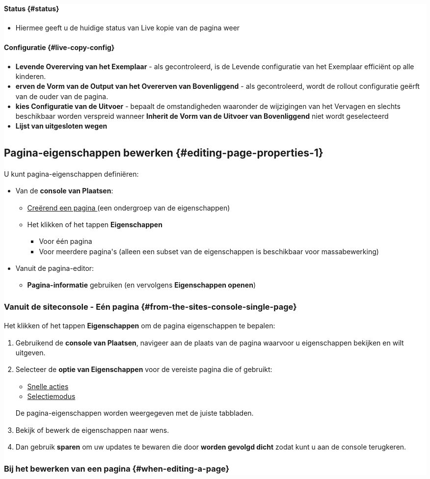 #### Status {#status}

* Hiermee geeft u de huidige status van Live kopie van de pagina weer

#### Configuratie {#live-copy-config}

* **Levende Overerving van het Exemplaar** - als gecontroleerd, is de Levende configuratie van het Exemplaar efficiënt op alle kinderen.
* **erven de Vorm van de Output van het Overerven van Bovenliggend** - als gecontroleerd, wordt de rollout configuratie geërft van de ouder van de pagina.
* **kies Configuratie van de Uitvoer** - bepaalt de omstandigheden waaronder de wijzigingen van het Vervagen en slechts beschikbaar worden verspreid wanneer **Inherit de Vorm van de Uitvoer van Bovenliggend** niet wordt geselecteerd
* **Lijst van uitgesloten wegen**

## Pagina-eigenschappen bewerken {#editing-page-properties-1}

U kunt pagina-eigenschappen definiëren:

* Van de **console van Plaatsen**:

   * [ Creërend een pagina ](/help/sites-authoring/managing-pages.md#creating-a-new-page) (een ondergroep van de eigenschappen)

   * Het klikken of het tappen **Eigenschappen**

      * Voor één pagina
      * Voor meerdere pagina&#39;s (alleen een subset van de eigenschappen is beschikbaar voor massabewerking)

* Vanuit de pagina-editor:

   * **Pagina-informatie** gebruiken (en vervolgens **Eigenschappen openen**)

### Vanuit de siteconsole - Eén pagina {#from-the-sites-console-single-page}

Het klikken of het tappen **Eigenschappen** om de pagina eigenschappen te bepalen:

1. Gebruikend de **console van Plaatsen**, navigeer aan de plaats van de pagina waarvoor u eigenschappen bekijken en wilt uitgeven.

1. Selecteer de **optie van Eigenschappen** voor de vereiste pagina die of gebruikt:

   * [Snelle acties](/help/sites-authoring/basic-handling.md#quick-actions)
   * [Selectiemodus](/help/sites-authoring/basic-handling.md#selectionmode)

   De pagina-eigenschappen worden weergegeven met de juiste tabbladen.

1. Bekijk of bewerk de eigenschappen naar wens.

1. Dan gebruik **sparen** om uw updates te bewaren die door **worden gevolgd dicht** zodat kunt u aan de console terugkeren.

### Bij het bewerken van een pagina {#when-editing-a-page}
